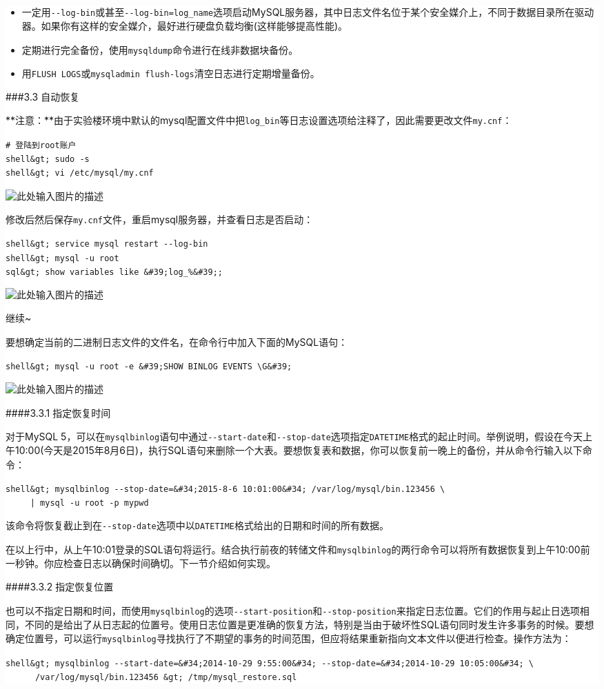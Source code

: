  - 一定用`--log-bin`或甚至`--log-bin=log_name`选项启动MySQL服务器，其中日志文件名位于某个安全媒介上，不同于数据目录所在驱动器。如果你有这样的安全媒介，最好进行硬盘负载均衡(这样能够提高性能)。

 - 定期进行完全备份，使用`mysqldump`命令进行在线非数据块备份。

 - 用`FLUSH LOGS`或`mysqladmin flush-logs`清空日志进行定期增量备份。

###3.3 自动恢复

**注意：**由于实验楼环境中默认的mysql配置文件中把`log_bin`等日志设置选项给注释了，因此需要更改文件`my.cnf`：

```
# 登陆到root账户
shell&gt; sudo -s
shell&gt; vi /etc/mysql/my.cnf
```
![此处输入图片的描述](https://dn-anything-about-doc.qbox.me/document-uid73259labid1268timestamp1438839939952.png/wm)

修改后然后保存`my.cnf`文件，重启mysql服务器，并查看日志是否启动：

```
shell&gt; service mysql restart --log-bin
shell&gt; mysql -u root
sql&gt; show variables like &#39;log_%&#39;;
```
![此处输入图片的描述](https://dn-anything-about-doc.qbox.me/document-uid73259labid1268timestamp1438840158582.png/wm)

继续~

要想确定当前的二进制日志文件的文件名，在命令行中加入下面的MySQL语句：

```
shell&gt; mysql -u root -e &#39;SHOW BINLOG EVENTS \G&#39;
```

![此处输入图片的描述](https://dn-anything-about-doc.qbox.me/document-uid73259labid1268timestamp1438840753946.png/wm)

####3.3.1 指定恢复时间

对于MySQL 5，可以在`mysqlbinlog`语句中通过`--start-date`和`--stop-date`选项指定`DATETIME`格式的起止时间。举例说明，假设在今天上午10:00(今天是2015年8月6日)，执行SQL语句来删除一个大表。要想恢复表和数据，你可以恢复前一晚上的备份，并从命令行输入以下命令：

```
shell&gt; mysqlbinlog --stop-date=&#34;2015-8-6 10:01:00&#34; /var/log/mysql/bin.123456 \
     | mysql -u root -p mypwd
```

该命令将恢复截止到在`--stop-date`选项中以`DATETIME`格式给出的日期和时间的所有数据。

在以上行中，从上午10:01登录的SQL语句将运行。结合执行前夜的转储文件和`mysqlbinlog`的两行命令可以将所有数据恢复到上午10:00前一秒钟。你应检查日志以确保时间确切。下一节介绍如何实现。

####3.3.2 指定恢复位置

也可以不指定日期和时间，而使用`mysqlbinlog`的选项`--start-position`和`--stop-position`来指定日志位置。它们的作用与起止日选项相同，不同的是给出了从日志起的位置号。使用日志位置是更准确的恢复方法，特别是当由于破坏性SQL语句同时发生许多事务的时候。要想确定位置号，可以运行`mysqlbinlog`寻找执行了不期望的事务的时间范围，但应将结果重新指向文本文件以便进行检查。操作方法为：

```
shell&gt; mysqlbinlog --start-date=&#34;2014-10-29 9:55:00&#34; --stop-date=&#34;2014-10-29 10:05:00&#34; \
      /var/log/mysql/bin.123456 &gt; /tmp/mysql_restore.sql
```
